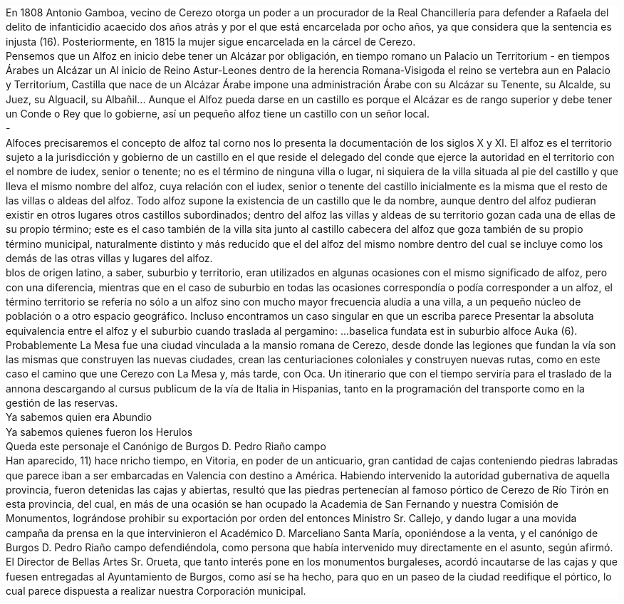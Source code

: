 En 1808 Antonio Gamboa, vecino de Cerezo otorga un poder a un procurador de la
Real Chancillería para defender a Rafaela del delito de infanticidio acaecido
dos años atrás y por el que está encarcelada por ocho años, ya que considera
que la sentencia es injusta (16). Posteriormente, en 1815 la mujer sigue
encarcelada en la cárcel de Cerezo.  
Pensemos que un Alfoz en inicio debe tener un Alcázar por obligación, en
tiempo romano un Palacio un Territorium - en tiempos Árabes un Alcázar un
Al inicio de Reino Astur-Leones dentro de la herencia Romana-Visigoda el reino
se vertebra aun en Palacio y Territorium, Castilla que nace de un Alcázar
Árabe impone una administración Árabe con su Alcázar su Tenente, su Alcalde,
su Juez, su Alguacil, su Albañil... Aunque el Alfoz pueda darse en un castillo
es porque el Alcázar es de rango superior y debe tener un Conde o Rey que lo
gobierne, así un pequeño alfoz tiene un castillo con un señor local.  
\-  
Alfoces precisaremos el concepto de alfoz tal corno nos lo presenta la
documentación de los siglos X y Xl. El alfoz es el territorio sujeto a la
jurisdicción y gobierno de un castillo en el que reside el delegado del conde
que ejerce la autoridad en el territorio con el nombre de iudex, senior o
tenente; no es el término de ninguna villa o lugar, ni siquiera de la villa
situada al pie del castillo y que lleva el mismo nombre del alfoz, cuya
relación con el iudex, senior o tenente del castillo inicialmente es la misma
que el resto de las villas o aldeas del alfoz. Todo alfoz supone la existencia
de un castillo que le da nombre, aunque dentro del alfoz pudieran existir en
otros lugares otros castillos subordinados; dentro del alfoz las villas y
aldeas de su territorio gozan cada una de ellas de su propio término; este es
el caso también de la villa sita junto al castillo cabecera del alfoz que goza
también de su propio término municipal, naturalmente distinto y más reducido
que el del alfoz del mismo nombre dentro del cual se incluye como los demás de
las otras villas y lugares del alfoz.  
blos de origen latino, a saber, suburbio y territorio, eran utilizados en
algunas ocasiones con el mismo significado de alfoz, pero con una diferencia,
mientras que en el caso de suburbio en todas las ocasiones correspondía o
podía corresponder a un alfoz, el término territorio se refería no sólo a un
alfoz sino con mucho mayor frecuencia aludía a una villa, a un pequeño núcleo
de población o a otro espacio geográfico. Incluso encontramos un caso singular
en que un escriba parece Presentar la absoluta equivalencia entre el alfoz y
el suburbio cuando traslada al pergamino: ...baselica fundata est in suburbio
alfoce Auka (6).  
Probablemente La Mesa fue una ciudad vinculada a la mansio romana de Cerezo,
desde donde las legiones que fundan la vía son las mismas que construyen las
nuevas ciudades, crean las centuriaciones coloniales y construyen nuevas
rutas, como en este caso el camino que une Cerezo con La Mesa y, más tarde,
con Oca. Un itinerario que con el tiempo serviría para el traslado de la
annona descargando al cursus publicum de la vía de Italia in Hispanias, tanto
en la programación del transporte como en la gestión de las reservas.  
Ya sabemos quien era Abundio  
Ya sabemos quienes fueron los Herulos  
Queda este personaje el Canónigo de Burgos D. Pedro Riaño campo  
Han aparecido, 11) hace nricho tiempo, en Vitoria, en poder de un anticuario,
gran cantidad de cajas conteniendo piedras labradas que parece iban a ser
embarcadas en Valencia con destino a América. Habiendo intervenido la
autoridad gubernativa de aquella provincia, fueron detenidas las cajas y
abiertas, resultó que las piedras pertenecían al famoso pórtico de Cerezo de
Río Tirón en esta provincia, del cual, en más de una ocasión se han ocupado la
Academia de San Fernando y nuestra Comisión de Monumentos, lográndose prohibir
su exportación por orden del entonces Ministro Sr. Callejo, y dando lugar a
una movida campaña da prensa en la que intervinieron el Académico D.
Marceliano Santa María, oponiéndose a la venta, y el canónigo de Burgos D.
Pedro Riaño campo defendiéndola, como persona que había intervenido muy
directamente en el asunto, según afirmó. El Director de Bellas Artes Sr.
Orueta, que tanto interés pone en los monumentos burgaleses, acordó incautarse
de las cajas y que fuesen entregadas al Ayuntamiento de Burgos, como así se ha
hecho, para quo en un paseo de la ciudad reedifique el pórtico, lo cual parece
dispuesta a realizar nuestra Corporación municipal.  